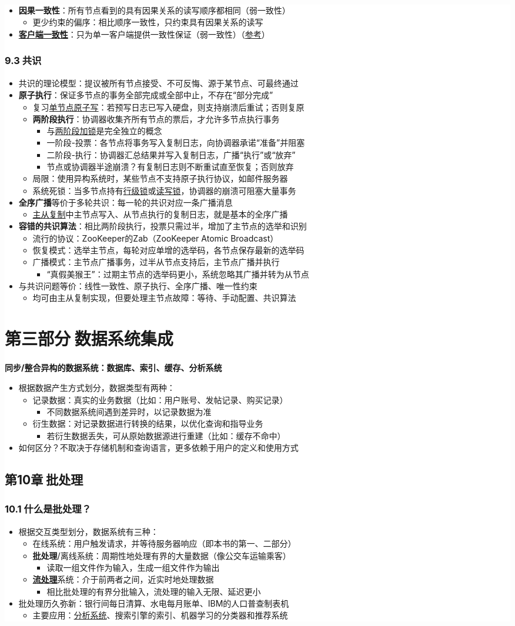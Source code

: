 - **因果一致性**：所有节点看到的具有因果关系的读写顺序都相同（弱一致性）
  - 更少约束的偏序：相比顺序一致性，只约束具有因果关系的读写
- [**客户端一致性**](https://xiaoran-tang.github.io/2021/07/18/DDIA/#52-%E5%A4%8D%E5%88%B6%E6%BB%9E%E5%90%8E%E9%97%AE%E9%A2%98)：只为单一客户端提供一致性保证（弱一致性）（[参考](https://blog.shunzi.tech/post/distributed-system-consistency/)）

### 9.3 共识
- 共识的理论模型：提议被所有节点接受、不可反悔、源于某节点、可最终通过
- **原子执行**：保证多节点的事务全部完成或全部中止，不存在“部分完成”
  - 复习[单节点原子写](https://xiaoran-tang.github.io/2021/07/18/DDIA/#31-%E4%B8%9A%E5%8A%A1%E7%B3%BB%E7%BB%9F%E6%97%A5%E5%BF%97%E4%B8%8E%E7%B4%A2%E5%BC%95)：若预写日志已写入硬盘，则支持崩溃后重试；否则复原
  - **两阶段执行**：协调器收集齐所有节点的票后，才允许多节点执行事务
    - 与[两阶段加锁](https://xiaoran-tang.github.io/2021/07/18/DDIA/#74-%E4%B8%B2%E8%A1%8C%E5%8C%96%E9%9A%94%E7%A6%BB)是完全独立的概念
    - 一阶段-投票：各节点将事务写入复制日志，向协调器承诺“准备”并阻塞
    - 二阶段-执行：协调器汇总结果并写入复制日志，广播“执行”或“放弃”
    - 节点或协调器半途崩溃？有复制日志则不断重试直至恢复；否则放弃
  - 局限：使用异构系统时，某些节点不支持原子执行协议，如邮件服务器
  - 系统死锁：当多节点持有[行级锁](https://xiaoran-tang.github.io/2021/07/18/DDIA/#72-%E5%BC%B1%E9%9A%94%E7%A6%BB%E7%BA%A7%E5%88%AB%E8%AF%BB)或[读写锁](https://xiaoran-tang.github.io/2021/07/18/DDIA/#74-%E4%B8%B2%E8%A1%8C%E5%8C%96%E9%9A%94%E7%A6%BB)，协调器的崩溃可阻塞大量事务
- **全序广播**等价于多轮共识：每一轮的共识对应一条广播消息
  - [主从复制](https://xiaoran-tang.github.io/2021/07/18/DDIA/#51-%E4%B8%BB%E4%BB%8E%E5%A4%8D%E5%88%B6)中主节点写入、从节点执行的复制日志，就是基本的全序广播
- **容错的共识算法**：相比两阶段执行，投票只需过半，增加了主节点的选举和识别
  - 流行的协议：ZooKeeper的Zab（ZooKeeper Atomic Broadcast）
  - 恢复模式：选举主节点，每轮对应单增的选举码，各节点保存最新的选举码
  - 广播模式：主节点广播事务，过半从节点支持后，主节点广播并执行
    - “真假美猴王”：过期主节点的选举码更小，系统忽略其广播并转为从节点
- 与共识问题等价：线性一致性、原子执行、全序广播、唯一性约束
  - 均可由主从复制实现，但要处理主节点故障：等待、手动配置、共识算法

# 第三部分 数据系统集成

**同步/整合异构的数据系统：数据库、索引、缓存、分析系统**

- 根据数据产生方式划分，数据类型有两种：
  - 记录数据：真实的业务数据（比如：用户账号、发帖记录、购买记录）
    - 不同数据系统间遇到差异时，以记录数据为准
  - 衍生数据：对记录数据进行转换的结果，以优化查询和指导业务
    - 若衍生数据丢失，可从原始数据源进行重建（比如：缓存不命中）
- 如何区分？不取决于存储机制和查询语言，更多依赖于用户的定义和使用方式

## 第10章 批处理

### 10.1 什么是批处理？

- 根据交互类型划分，数据系统有三种：
  - 在线系统：用户触发请求，并等待服务器响应（即本书的第一、二部分）
  - **批处理**/离线系统：周期性地处理有界的大量数据（像公交车运输乘客）
    - 读取一组文件作为输入，生成一组文件作为输出
  - [**流处理**](https://xiaoran-tang.github.io/2021/07/18/DDIA/#%E7%AC%AC11%E7%AB%A0-%E6%B5%81%E5%A4%84%E7%90%86)系统：介于前两者之间，近实时地处理数据
    - 相比批处理的有界分批输入，流处理的输入无限、延迟更小
- 批处理历久弥新：银行间每日清算、水电每月账单、IBM的人口普查制表机
  - 主要应用：[分析系统](https://xiaoran-tang.github.io/2021/07/18/DDIA/#%E7%AC%AC3%E7%AB%A0-%E5%AD%98%E5%82%A8%E4%B8%8E%E6%A3%80%E7%B4%A2)、搜索引擎的索引、机器学习的分类器和推荐系统
